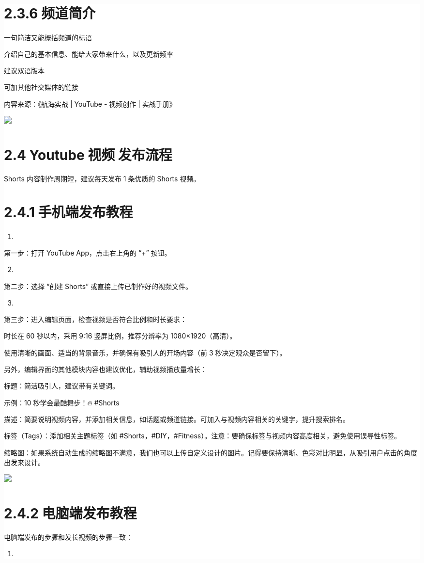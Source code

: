 # 2.3.6 频道简介

一句简洁又能概括频道的标语

介绍自己的基本信息、能给大家带来什么，以及更新频率

建议双语版本

可加其他社交媒体的链接

内容来源：《航海实战 | YouTube - 视频创作 | 实战手册》

![](img/f928ea26deeba103b33504df494c8713.png)

# 2.4 Youtube 视频 发布流程

Shorts 内容制作周期短，建议每天发布 1 条优质的 Shorts 视频。

# 2.4.1 手机端发布教程

1.

第一步：打开 YouTube App，点击右上角的 “+” 按钮。

2.

第二步：选择 “创建 Shorts” 或直接上传已制作好的视频文件。

3.

第三步：进入编辑页面，检查视频是否符合比例和时长要求：

时长在 60 秒以内，采用 9:16 竖屏比例，推荐分辨率为 1080×1920（高清）。

使用清晰的画面、适当的背景音乐，并确保有吸引人的开场内容（前 3 秒决定观众是否留下）。

另外，编辑界面的其他模块内容也建议优化，辅助视频播放量增长：

标题：简洁吸引人，建议带有关键词。

示例：10 秒学会最酷舞步！🔥 #Shorts

描述：简要说明视频内容，并添加相关信息，如话题或频道链接。可加入与视频内容相关的关键字，提升搜索排名。

标签（Tags）：添加相关主题标签（如 #Shorts，#DIY，#Fitness）。注意：要确保标签与视频内容高度相关，避免使用误导性标签。

缩略图：如果系统自动生成的缩略图不满意，我们也可以上传自定义设计的图片。记得要保持清晰、色彩对比明显，从吸引用户点击的角度出发来设计。

![](img/67a58dd65aa185b765ef26e6019a4202.png)

# 2.4.2 电脑端发布教程

电脑端发布的步骤和发长视频的步骤一致：

1.
